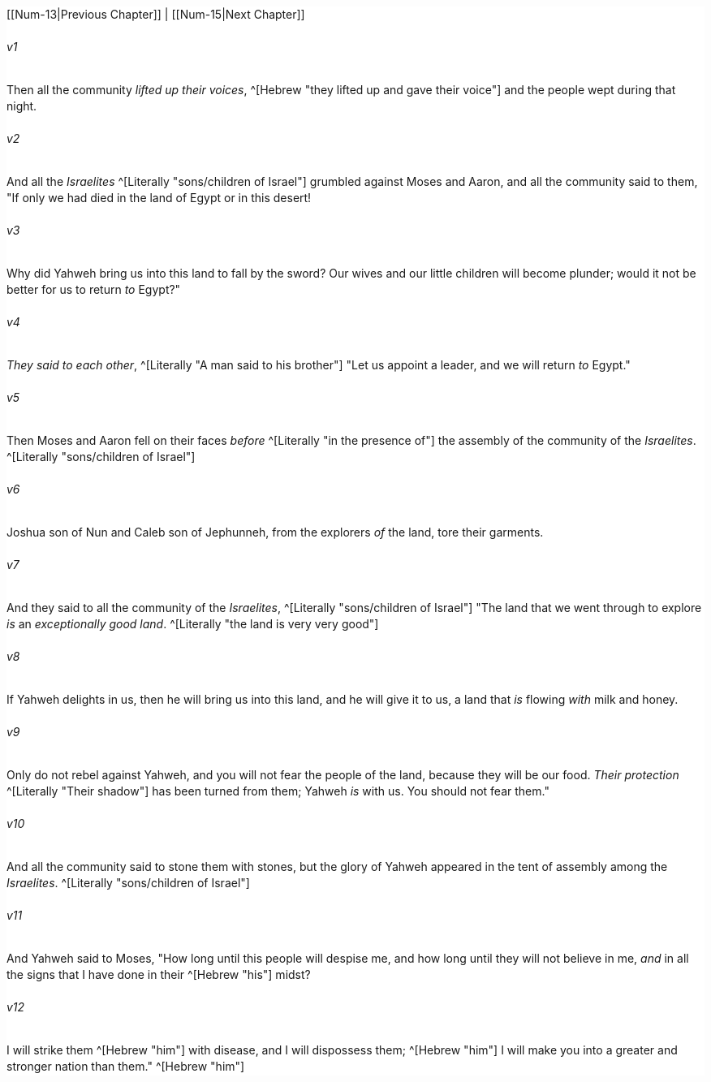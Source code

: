 ﻿---
aliases:
  - Numbers 14
---

[[Num-13|Previous Chapter]] | [[Num-15|Next Chapter]]

###### v1
Then all the community _lifted up their voices_, ^[Hebrew "they lifted up and gave their voice"] and the people wept during that night.

###### v2
And all the _Israelites_ ^[Literally "sons/children of Israel"] grumbled against Moses and Aaron, and all the community said to them, "If only we had died in the land of Egypt or in this desert!

###### v3
Why did Yahweh bring us into this land to fall by the sword? Our wives and our little children will become plunder; would it not be better for us to return _to_ Egypt?"

###### v4
_They said to each other_, ^[Literally "A man said to his brother"] "Let us appoint a leader, and we will return _to_ Egypt."

###### v5
Then Moses and Aaron fell on their faces _before_ ^[Literally "in the presence of"] the assembly of the community of the _Israelites_. ^[Literally "sons/children of Israel"]

###### v6
Joshua son of Nun and Caleb son of Jephunneh, from the explorers _of_ the land, tore their garments.

###### v7
And they said to all the community of the _Israelites_, ^[Literally "sons/children of Israel"] "The land that we went through to explore _is_ an _exceptionally good land_. ^[Literally "the land is very very good"]

###### v8
If Yahweh delights in us, then he will bring us into this land, and he will give it to us, a land that _is_ flowing _with_ milk and honey.

###### v9
Only do not rebel against Yahweh, and you will not fear the people of the land, because they will be our food. _Their protection_ ^[Literally "Their shadow"] has been turned from them; Yahweh _is_ with us. You should not fear them."

###### v10
And all the community said to stone them with stones, but the glory of Yahweh appeared in the tent of assembly among the _Israelites_. ^[Literally "sons/children of Israel"]

###### v11
And Yahweh said to Moses, "How long until this people will despise me, and how long until they will not believe in me, _and_ in all the signs that I have done in their ^[Hebrew "his"] midst?

###### v12
I will strike them ^[Hebrew "him"] with disease, and I will dispossess them; ^[Hebrew "him"] I will make you into a greater and stronger nation than them." ^[Hebrew "him"]
